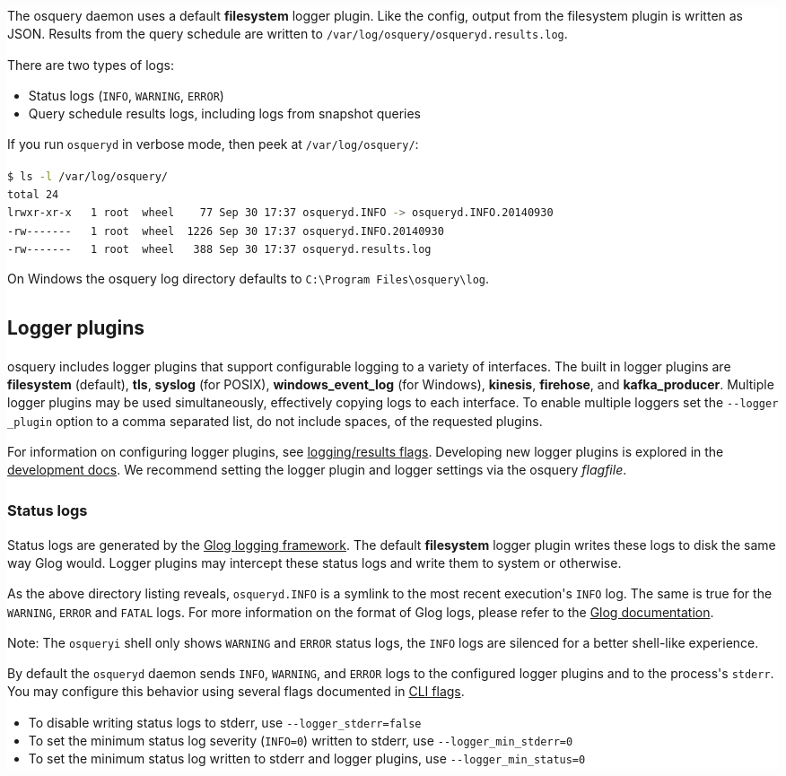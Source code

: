 The osquery daemon uses a default **filesystem** logger plugin. Like the config, output from the filesystem plugin is written as JSON. Results from the query schedule are written to `/var/log/osquery/osqueryd.results.log`.

There are two types of logs:

- Status logs (`INFO`, `WARNING`, `ERROR`)
- Query schedule results logs, including logs from snapshot queries

If you run `osqueryd` in verbose mode, then peek at `/var/log/osquery/`:

```bash
$ ls -l /var/log/osquery/
total 24
lrwxr-xr-x   1 root  wheel    77 Sep 30 17:37 osqueryd.INFO -> osqueryd.INFO.20140930
-rw-------   1 root  wheel  1226 Sep 30 17:37 osqueryd.INFO.20140930
-rw-------   1 root  wheel   388 Sep 30 17:37 osqueryd.results.log
```

On Windows the osquery log directory defaults to `C:\Program Files\osquery\log`.

## Logger plugins

osquery includes logger plugins that support configurable logging to a variety of interfaces. The built in logger plugins are **filesystem** (default), **tls**, **syslog** (for POSIX), **windows_event_log** (for Windows), **kinesis**, **firehose**, and **kafka_producer**. Multiple logger plugins may be used simultaneously, effectively copying logs to each interface. To enable multiple loggers set the `--logger_plugin` option to a comma separated list, do not include spaces, of the requested plugins.

For information on configuring logger plugins, see [logging/results flags](../installation/cli-flags.md#loggingresults-flags). Developing new logger plugins is explored in the [development docs](../development/logger-plugins.md). We recommend setting the logger plugin and logger settings via the osquery *flagfile*.

### Status logs

Status logs are generated by the [Glog logging framework](https://github.com/google/glog/). The default **filesystem** logger plugin writes these logs to disk the same way Glog would. Logger plugins may intercept these status logs and write them to system or otherwise.

As the above directory listing reveals, `osqueryd.INFO` is a symlink to the most recent execution's `INFO` log. The same is true for the `WARNING`, `ERROR` and `FATAL` logs. For more information on the format of Glog logs, please refer to the [Glog documentation](https://github.com/google/glog/blob/master/doc/glog.html).

Note: The `osqueryi` shell only shows `WARNING` and `ERROR` status logs, the `INFO` logs are silenced for a better shell-like experience.

By default the `osqueryd` daemon sends `INFO`, `WARNING`, and `ERROR` logs to the configured logger plugins and to the process's `stderr`. You may configure this behavior using several flags documented in [CLI flags](../installation/cli-flags.md).

- To disable writing status logs to stderr, use `--logger_stderr=false`
- To set the minimum status log severity (`INFO=0`) written to stderr, use `--logger_min_stderr=0`
- To set the minimum status log written to stderr and logger plugins, use `--logger_min_status=0`
